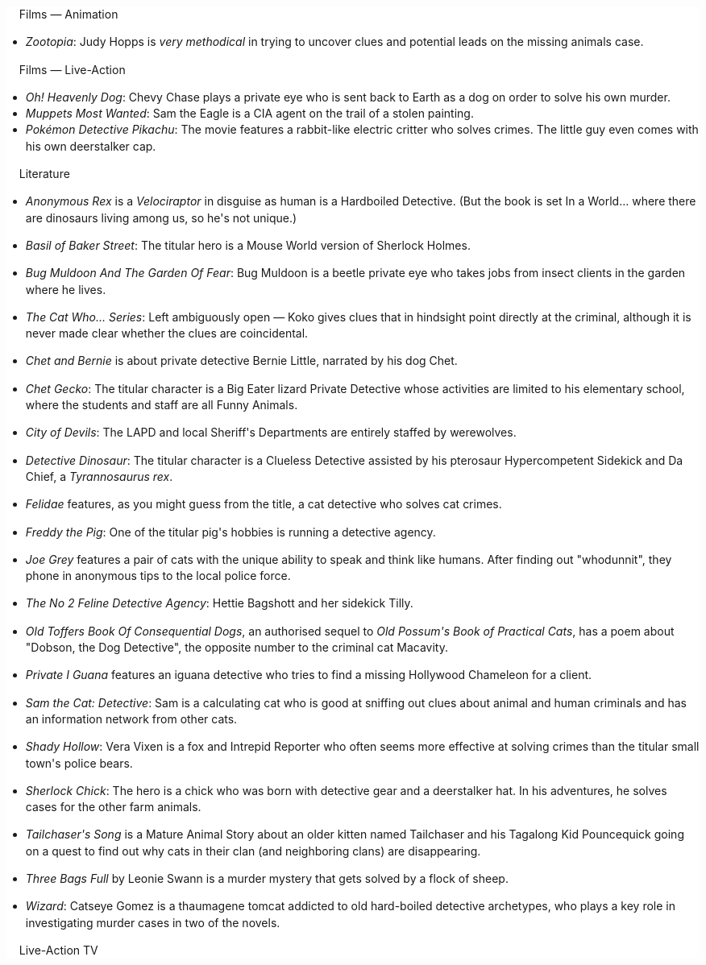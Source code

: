    Films — Animation 

-   _Zootopia_: Judy Hopps is _very methodical_ in trying to uncover clues and potential leads on the missing animals case.

    Films — Live-Action 

-   _Oh! Heavenly Dog_: Chevy Chase plays a private eye who is sent back to Earth as a dog on order to solve his own murder.
-   _Muppets Most Wanted_: Sam the Eagle is a CIA agent on the trail of a stolen painting.
-   _Pokémon Detective Pikachu_: The movie features a rabbit-like electric critter who solves crimes. The little guy even comes with his own deerstalker cap.

    Literature 

-   _Anonymous Rex_ is a _Velociraptor_ in disguise as human is a Hardboiled Detective. (But the book is set In a World… where there are dinosaurs living among us, so he's not unique.)
-   _Basil of Baker Street_: The titular hero is a Mouse World version of Sherlock Holmes.
-   _Bug Muldoon And The Garden Of Fear_: Bug Muldoon is a beetle private eye who takes jobs from insect clients in the garden where he lives.
-   _The Cat Who... Series_: Left ambiguously open — Koko gives clues that in hindsight point directly at the criminal, although it is never made clear whether the clues are coincidental.
-   _Chet and Bernie_ is about private detective Bernie Little, narrated by his dog Chet.
-   _Chet Gecko_: The titular character is a Big Eater lizard Private Detective whose activities are limited to his elementary school, where the students and staff are all Funny Animals.
-   _City of Devils_: The LAPD and local Sheriff's Departments are entirely staffed by werewolves.
-   _Detective Dinosaur_: The titular character is a Clueless Detective assisted by his pterosaur Hypercompetent Sidekick and Da Chief, a _Tyrannosaurus rex_.
-   _Felidae_ features, as you might guess from the title, a cat detective who solves cat crimes.
-   _Freddy the Pig_: One of the titular pig's hobbies is running a detective agency.
-   _Joe Grey_ features a pair of cats with the unique ability to speak and think like humans. After finding out "whodunnit", they phone in anonymous tips to the local police force.

-   _The No 2 Feline Detective Agency_: Hettie Bagshott and her sidekick Tilly.
-   _Old Toffers Book Of Consequential Dogs_, an authorised sequel to _Old Possum's Book of Practical Cats_, has a poem about "Dobson, the Dog Detective", the opposite number to the criminal cat Macavity.
-   _Private I Guana_ features an iguana detective who tries to find a missing Hollywood Chameleon for a client.
-   _Sam the Cat: Detective_: Sam is a calculating cat who is good at sniffing out clues about animal and human criminals and has an information network from other cats.
-   _Shady Hollow_: Vera Vixen is a fox and Intrepid Reporter who often seems more effective at solving crimes than the titular small town's police bears.
-   _Sherlock Chick_: The hero is a chick who was born with detective gear and a deerstalker hat. In his adventures, he solves cases for the other farm animals.

-   _Tailchaser's Song_ is a Mature Animal Story about an older kitten named Tailchaser and his Tagalong Kid Pouncequick going on a quest to find out why cats in their clan (and neighboring clans) are disappearing.
-   _Three Bags Full_ by Leonie Swann is a murder mystery that gets solved by a flock of sheep.
-   _Wizard_: Catseye Gomez is a thaumagene tomcat addicted to old hard-boiled detective archetypes, who plays a key role in investigating murder cases in two of the novels.

    Live-Action TV 
